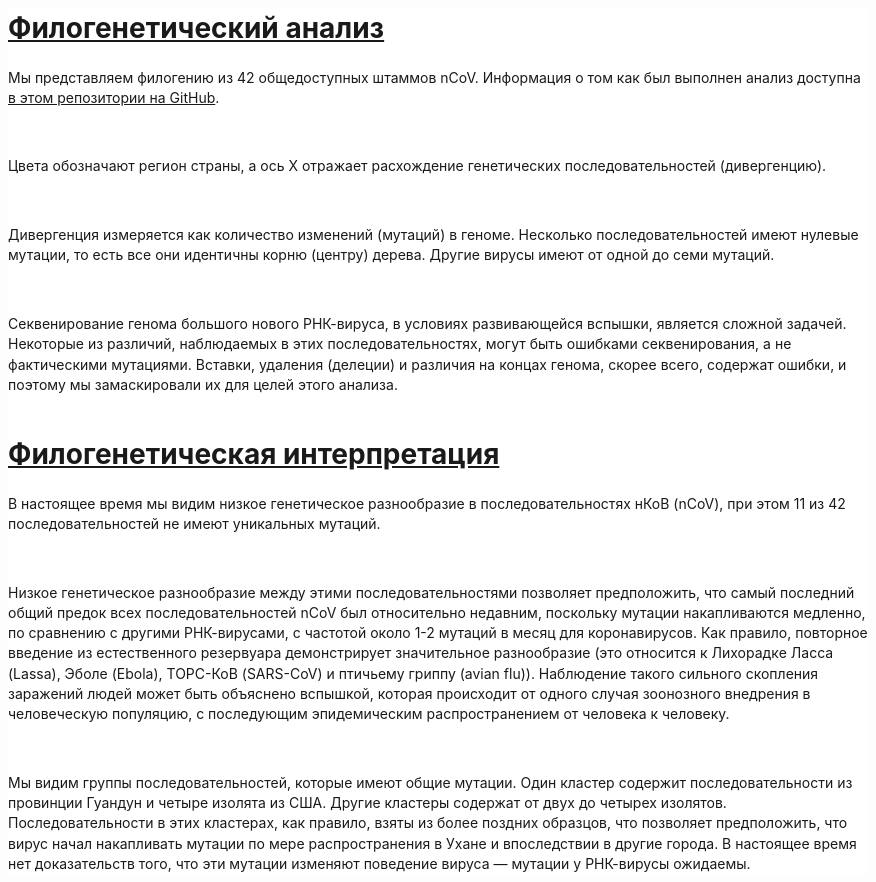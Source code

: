 # [Филогенетический анализ](https://nextstrain.org/ncov/2020-01-30?m=div&d=tree)

Мы представляем филогению из 42</tag> общедоступных штаммов nCoV.
Информация о том как был выполнен анализ доступна [в этом репозитории на GitHub](github.com/nextstrain/ncov).

<br>

Цвета обозначают регион страны, а ось X отражает расхождение генетических последовательностей (дивергенцию).

<br>

Дивергенция измеряется как количество изменений (мутаций) в геноме.
Несколько последовательностей имеют нулевые мутации, то есть все они идентичны корню (центру) дерева.
Другие вирусы имеют от одной до семи мутаций.

<br>

Секвенирование генома большого нового РНК-вируса, в условиях развивающейся вспышки, является сложной задачей.
Некоторые из различий, наблюдаемых в этих последовательностях, могут быть ошибками секвенирования, а не фактическими мутациями.
Вставки, удаления (делеции) и различия на концах генома, скорее всего, содержат ошибки, и поэтому мы замаскировали их для целей этого анализа.

# [Филогенетическая интерпретация](https://nextstrain.org/ncov/2020-01-30?m=div&d=tree)

В настоящее время мы видим низкое генетическое разнообразие в последовательностях нКоВ (nCoV), при этом 11</tag> из 42</tag> последовательностей не имеют уникальных мутаций.

<br>

Низкое генетическое разнообразие между этими последовательностями позволяет предположить, что самый последний общий предок всех последовательностей nCoV был относительно недавним, поскольку мутации накапливаются медленно, по сравнению с другими РНК-вирусами, с частотой около 1-2 мутаций в месяц для коронавирусов.
Как правило, повторное введение из естественного резервуара демонстрирует значительное разнообразие (это относится к Лихорадкe Ласса (Lassa), Эболе (Ebola), ТОРС-КоВ (SARS-CoV) и птичьему гриппу (avian flu)).
Наблюдение такого сильного скопления заражений людей может быть объяснено вспышкой, которая происходит от одного случая зоонозного внедрения в человеческую популяцию, с последующим эпидемическим распространением от человека к человеку.

<br>

Мы видим группы последовательностей, которые имеют общие мутации.
Один кластер содержит последовательности из провинции Гуандун и четыре изолята из США.
Другие кластеры содержат от двух до четырех изолятов.
Последовательности в этих кластерах, как правило, взяты из более поздних образцов, что позволяет предположить, что вирус начал накапливать мутации по мере распространения в Ухане и впоследствии в другие города.
В настоящее время нет доказательств того, что эти мутации изменяют поведение вируса — мутации у РНК-вирусы ожидаемы.

